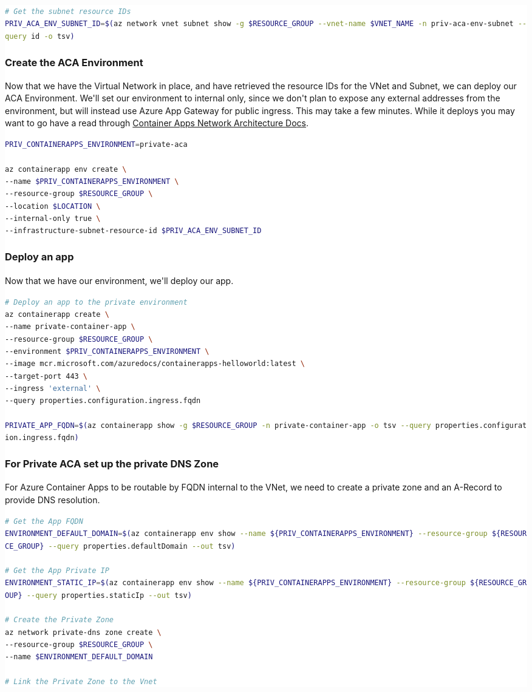```bash
# Get the subnet resource IDs
PRIV_ACA_ENV_SUBNET_ID=$(az network vnet subnet show -g $RESOURCE_GROUP --vnet-name $VNET_NAME -n priv-aca-env-subnet --query id -o tsv)
```

### Create the ACA Environment

Now that we have the Virtual Network in place, and have retrieved the resource IDs for the VNet and Subnet, we can deploy our ACA Environment. We'll set our environment to internal only, since we don't plan to expose any external addresses from the environment, but will instead use Azure App Gateway for public ingress. This may take a few minutes. While it deploys you may want to go have a read through [Container Apps Network Architecture Docs](https://learn.microsoft.com/en-us/azure/container-apps/networking).

```bash
PRIV_CONTAINERAPPS_ENVIRONMENT=private-aca

az containerapp env create \
--name $PRIV_CONTAINERAPPS_ENVIRONMENT \
--resource-group $RESOURCE_GROUP \
--location $LOCATION \
--internal-only true \
--infrastructure-subnet-resource-id $PRIV_ACA_ENV_SUBNET_ID
```

### Deploy an app

Now that we have our environment, we'll deploy our app. 


```bash
# Deploy an app to the private environment
az containerapp create \
--name private-container-app \
--resource-group $RESOURCE_GROUP \
--environment $PRIV_CONTAINERAPPS_ENVIRONMENT \
--image mcr.microsoft.com/azuredocs/containerapps-helloworld:latest \
--target-port 443 \
--ingress 'external' \
--query properties.configuration.ingress.fqdn

PRIVATE_APP_FQDN=$(az containerapp show -g $RESOURCE_GROUP -n private-container-app -o tsv --query properties.configuration.ingress.fqdn)

```

### For Private ACA set up the private DNS Zone

For Azure Container Apps to be routable by FQDN internal to the VNet, we need to create a private zone and an A-Record to provide DNS resolution.

```bash
# Get the App FQDN
ENVIRONMENT_DEFAULT_DOMAIN=$(az containerapp env show --name ${PRIV_CONTAINERAPPS_ENVIRONMENT} --resource-group ${RESOURCE_GROUP} --query properties.defaultDomain --out tsv)

# Get the App Private IP
ENVIRONMENT_STATIC_IP=$(az containerapp env show --name ${PRIV_CONTAINERAPPS_ENVIRONMENT} --resource-group ${RESOURCE_GROUP} --query properties.staticIp --out tsv)

# Create the Private Zone
az network private-dns zone create \
--resource-group $RESOURCE_GROUP \
--name $ENVIRONMENT_DEFAULT_DOMAIN

# Link the Private Zone to the Vnet
```